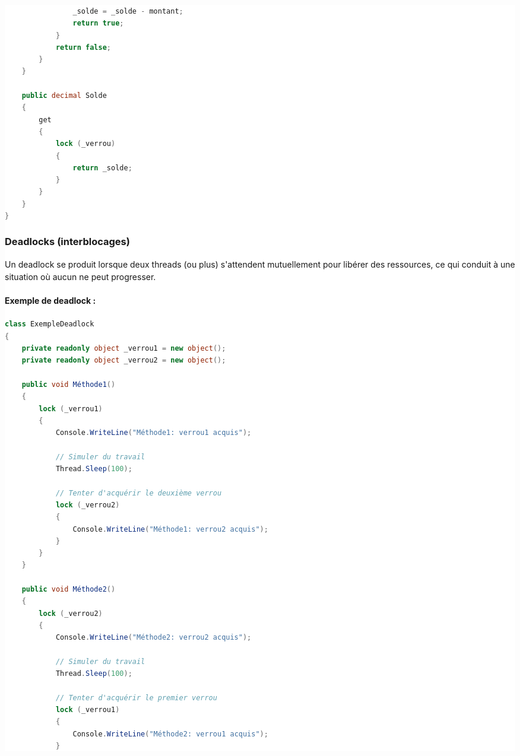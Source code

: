 ```csharp
                _solde = _solde - montant;
                return true;
            }
            return false;
        }
    }

    public decimal Solde
    {
        get
        {
            lock (_verrou)
            {
                return _solde;
            }
        }
    }
}
```

### Deadlocks (interblocages)

Un deadlock se produit lorsque deux threads (ou plus) s'attendent mutuellement pour libérer des ressources, ce qui conduit à une situation où aucun ne peut progresser.

#### Exemple de deadlock :

```csharp
class ExempleDeadlock
{
    private readonly object _verrou1 = new object();
    private readonly object _verrou2 = new object();

    public void Méthode1()
    {
        lock (_verrou1)
        {
            Console.WriteLine("Méthode1: verrou1 acquis");

            // Simuler du travail
            Thread.Sleep(100);

            // Tenter d'acquérir le deuxième verrou
            lock (_verrou2)
            {
                Console.WriteLine("Méthode1: verrou2 acquis");
            }
        }
    }

    public void Méthode2()
    {
        lock (_verrou2)
        {
            Console.WriteLine("Méthode2: verrou2 acquis");

            // Simuler du travail
            Thread.Sleep(100);

            // Tenter d'acquérir le premier verrou
            lock (_verrou1)
            {
                Console.WriteLine("Méthode2: verrou1 acquis");
            }
```